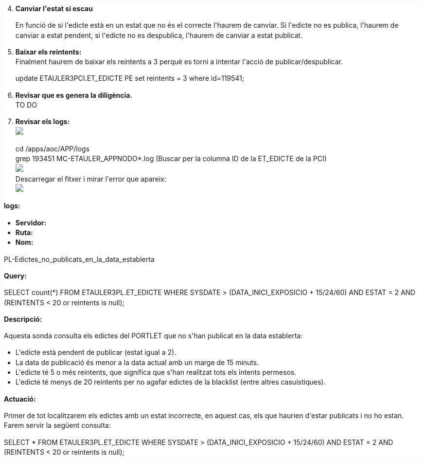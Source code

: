 4.  **Canviar l'estat si escau**
    
    En funció de si l'edicte està en un estat que no és el correcte l'haurem de canviar. Si l'edicte no es publica, l'haurem de canviar a estat pendent, si l'edicte no es despublica, l'haurem de canviar a estat publicat.
    
5.  **Baixar els reintents:**  
    Finalment haurem de baixar els reintents a 3 perquè es torni a intentar l'acció de publicar/despublicar.
    
    update ETAULER3PCI.ET\_EDICTE PE set reintents = 3 where id=119541;
    
6.  **Revisar que es genera la diligència.**  
    TO DO
    
7.  **Revisar els logs:**  
    ![](attachments/26313382/26315249.png)  
      
    cd /apps/aoc/APP/logs  
    grep 193451 MC-ETAULER\_APPNODO\*.log (Buscar per la columna ID de la ET\_EDICTE de la PCI)  
    ![](attachments/26313382/26315247.png)  
    Descarregar el fitxer i mirar l'error que apareix:  
    ![](attachments/26313382/26315265.png)

  

**logs:** 

*   **Servidor:**
*   **Ruta:**
*   **Nom:**  

PL-Edictes\_no\_publicats\_en\_la\_data\_establerta

  

**Query:**

SELECT count(\*) FROM ETAULER3PL.ET\_EDICTE WHERE SYSDATE > (DATA\_INICI\_EXPOSICIO + 15/24/60) AND ESTAT = 2 AND (REINTENTS < 20 or reintents is null);

**Descripció:** 

Aquesta sonda consulta els edictes del PORTLET que no s'han publicat en la data establerta:

*   L'edicte està pendent de publicar (estat igual a 2).
*   La data de publicació és menor a la data actual amb un marge de 15 minuts.
*   L'edicte té 5 o més reintents, que significa que s'han realitzat tots els intents permesos.
*   L'edicte té menys de 20 reintents per no agafar edictes de la blacklist (entre altres casuístiques).

  

**Actuació:** 

Primer de tot localitzarem els edictes amb un estat incorrecte, en aquest cas, els que haurien d'estar publicats i no ho estan. Farem servir la següent consulta:

SELECT \* FROM ETAULER3PL.ET\_EDICTE WHERE SYSDATE > (DATA\_INICI\_EXPOSICIO + 15/24/60) AND ESTAT = 2 AND (REINTENTS < 20 or reintents is null);
